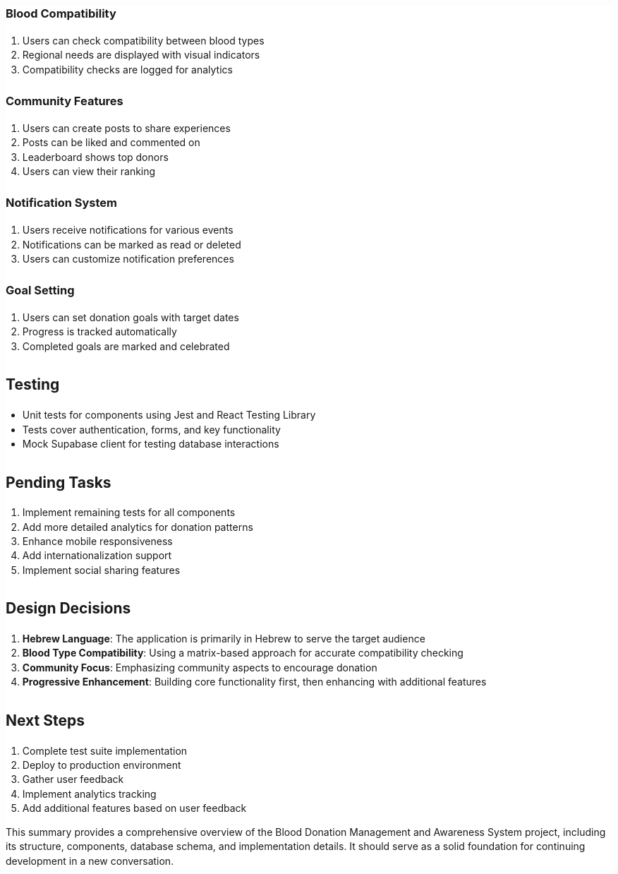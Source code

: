 ### Blood Compatibility
1. Users can check compatibility between blood types
2. Regional needs are displayed with visual indicators
3. Compatibility checks are logged for analytics

### Community Features
1. Users can create posts to share experiences
2. Posts can be liked and commented on
3. Leaderboard shows top donors
4. Users can view their ranking

### Notification System
1. Users receive notifications for various events
2. Notifications can be marked as read or deleted
3. Users can customize notification preferences

### Goal Setting
1. Users can set donation goals with target dates
2. Progress is tracked automatically
3. Completed goals are marked and celebrated

## Testing
- Unit tests for components using Jest and React Testing Library
- Tests cover authentication, forms, and key functionality
- Mock Supabase client for testing database interactions

## Pending Tasks
1. Implement remaining tests for all components
2. Add more detailed analytics for donation patterns
3. Enhance mobile responsiveness
4. Add internationalization support
5. Implement social sharing features

## Design Decisions
1. **Hebrew Language**: The application is primarily in Hebrew to serve the target audience
2. **Blood Type Compatibility**: Using a matrix-based approach for accurate compatibility checking
3. **Community Focus**: Emphasizing community aspects to encourage donation
4. **Progressive Enhancement**: Building core functionality first, then enhancing with additional features

## Next Steps
1. Complete test suite implementation
2. Deploy to production environment
3. Gather user feedback
4. Implement analytics tracking
5. Add additional features based on user feedback

This summary provides a comprehensive overview of the Blood Donation Management and Awareness System project, including its structure, components, database schema, and implementation details. It should serve as a solid foundation for continuing development in a new conversation. 